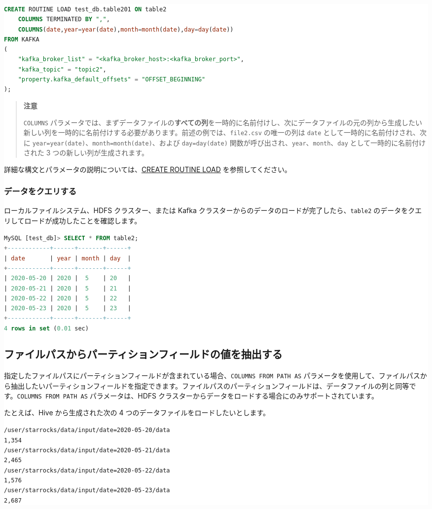 ```SQL
CREATE ROUTINE LOAD test_db.table201 ON table2
    COLUMNS TERMINATED BY ",",
    COLUMNS(date,year=year(date),month=month(date),day=day(date))
FROM KAFKA
(
    "kafka_broker_list" = "<kafka_broker_host>:<kafka_broker_port>",
    "kafka_topic" = "topic2",
    "property.kafka_default_offsets" = "OFFSET_BEGINNING"
);
```

> **注意**
>
> `COLUMNS` パラメータでは、まずデータファイルの**すべての列**を一時的に名前付けし、次にデータファイルの元の列から生成したい新しい列を一時的に名前付けする必要があります。前述の例では、`file2.csv` の唯一の列は `date` として一時的に名前付けされ、次に `year=year(date)`、`month=month(date)`、および `day=day(date)` 関数が呼び出され、`year`、`month`、`day` として一時的に名前付けされた 3 つの新しい列が生成されます。

詳細な構文とパラメータの説明については、[CREATE ROUTINE LOAD](../sql-reference/sql-statements/data-manipulation/CREATE_ROUTINE_LOAD.md) を参照してください。

### データをクエリする

ローカルファイルシステム、HDFS クラスター、または Kafka クラスターからのデータのロードが完了したら、`table2` のデータをクエリしてロードが成功したことを確認します。

```SQL
MySQL [test_db]> SELECT * FROM table2;
+------------+------+-------+------+
| date       | year | month | day  |
+------------+------+-------+------+
| 2020-05-20 | 2020 |  5    | 20   |
| 2020-05-21 | 2020 |  5    | 21   |
| 2020-05-22 | 2020 |  5    | 22   |
| 2020-05-23 | 2020 |  5    | 23   |
+------------+------+-------+------+
4 rows in set (0.01 sec)
```

## ファイルパスからパーティションフィールドの値を抽出する

指定したファイルパスにパーティションフィールドが含まれている場合、`COLUMNS FROM PATH AS` パラメータを使用して、ファイルパスから抽出したいパーティションフィールドを指定できます。ファイルパスのパーティションフィールドは、データファイルの列と同等です。`COLUMNS FROM PATH AS` パラメータは、HDFS クラスターからデータをロードする場合にのみサポートされています。

たとえば、Hive から生成された次の 4 つのデータファイルをロードしたいとします。

```Plain
/user/starrocks/data/input/date=2020-05-20/data
1,354
/user/starrocks/data/input/date=2020-05-21/data
2,465
/user/starrocks/data/input/date=2020-05-22/data
1,576
/user/starrocks/data/input/date=2020-05-23/data
2,687
```
